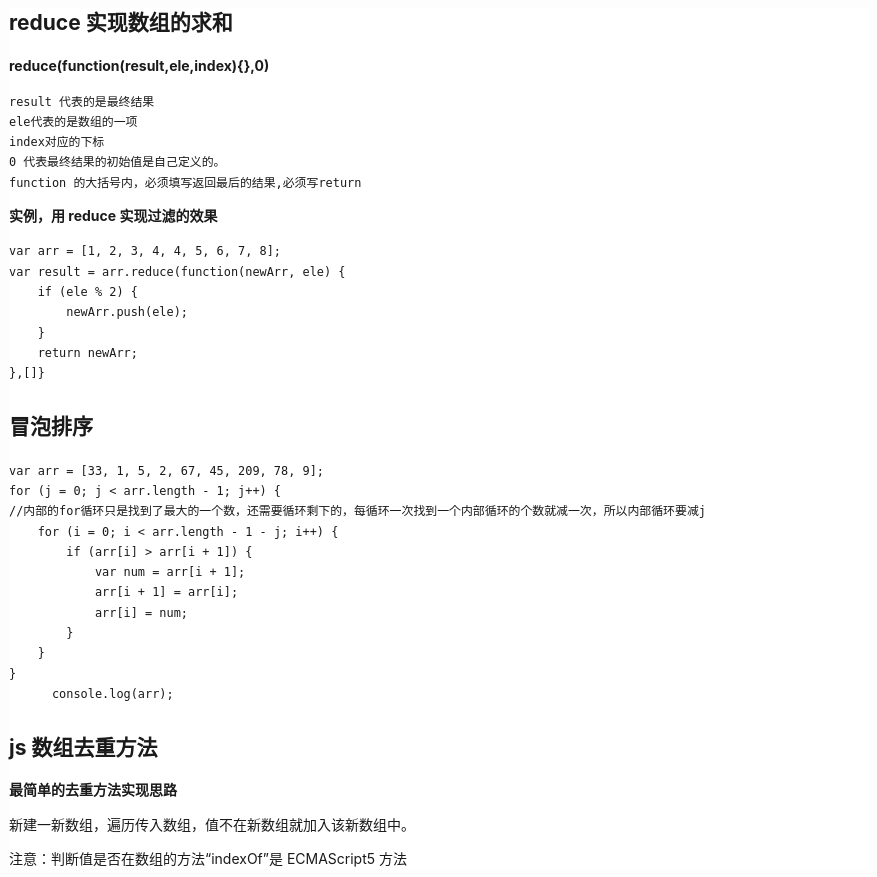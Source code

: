 ## reduce 实现数组的求和

**reduce(function(result,ele,index){},0)**

    result 代表的是最终结果
    ele代表的是数组的一项
    index对应的下标
    0 代表最终结果的初始值是自己定义的。
    function 的大括号内，必须填写返回最后的结果,必须写return

**实例，用 reduce 实现过滤的效果**

    var arr = [1, 2, 3, 4, 4, 5, 6, 7, 8];
    var result = arr.reduce(function(newArr, ele) {
        if (ele % 2) {
            newArr.push(ele);
        }
        return newArr;
    },[]}

## 冒泡排序

```
var arr = [33, 1, 5, 2, 67, 45, 209, 78, 9];
for (j = 0; j < arr.length - 1; j++) {
//内部的for循环只是找到了最大的一个数，还需要循环剩下的，每循环一次找到一个内部循环的个数就减一次，所以内部循环要减j
    for (i = 0; i < arr.length - 1 - j; i++) {
        if (arr[i] > arr[i + 1]) {
            var num = arr[i + 1];
            arr[i + 1] = arr[i];
            arr[i] = num;
        }
    }
}
      console.log(arr);
```

## js 数组去重方法

**最简单的去重方法实现思路**

新建一新数组，遍历传入数组，值不在新数组就加入该新数组中。

注意：判断值是否在数组的方法“indexOf”是 ECMAScript5 方法

